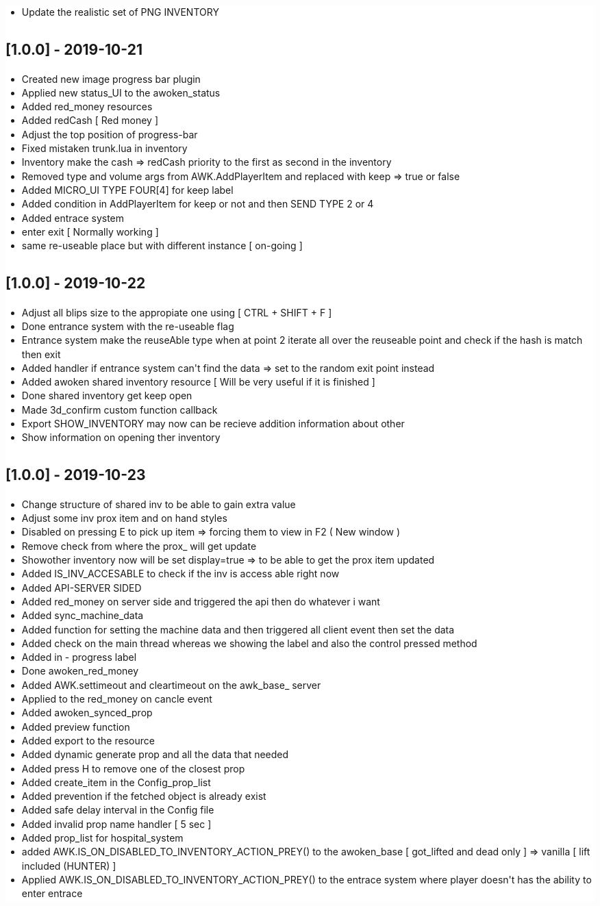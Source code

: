 - Update the realistic set of PNG INVENTORY

## [1.0.0] - 2019-10-21
- Created new image progress bar plugin
- Applied new status_UI to the awoken_status
- Added red_money resources
- Added redCash [ Red money ]
- Adjust the top position of progress-bar
- Fixed mistaken trunk.lua in inventory
- Inventory make the cash => redCash priority to the first as second in the inventory
- Removed type and volume args from AWK.AddPlayerItem and replaced with keep => true or false
- Added MICRO_UI TYPE FOUR[4] for keep label
- Added condition in AddPlayerItem for keep or not and then SEND TYPE 2 or 4
- Added entrace system
- enter exit [ Normally working ]
- same re-useable place but with different instance [ on-going ]

## [1.0.0] - 2019-10-22
- Adjust all blips size to the appropiate one using [ CTRL + SHIFT + F ]
- Done entrance system with the re-useable flag
- Entrance system make the reuseAble type when at point 2 iterate all over the reuseable point and check if the hash is match then exit
- Added handler if entrance system can't find the data => set to the random exit point instead
- Added awoken shared inventory resource [ Will be very useful if it is finished ]
- Done shared inventory get keep open
- Made 3d_confirm custom function callback
- Export SHOW_INVENTORY may now can be recieve addition information about other
- Show information on opening ther inventory

## [1.0.0] - 2019-10-23
- Change structure of shared inv to be able to gain extra value
- Adjust some inv prox item and on hand styles
- Disabled on pressing E to pick up item => forcing them to view in F2 ( New window )
- Remove check from where the prox_ will get update
- Showother inventory now will be set display=true => to be able to get the prox item updated
- Added IS_INV_ACCESABLE to check if the inv is access able right now
- Added API-SERVER SIDED
- Added red_money on server side and triggered the api then do whatever i want
- Added sync_machine_data
- Added function for setting the machine data and then triggered all client event then set the data
- Added check on the main thread whereas we showing the label and also the control pressed method
- Added in - progress label
- Done awoken_red_money
- Added AWK.settimeout and cleartimeout on the awk_base_ server
- Applied to the red_money on cancle event
- Added awoken_synced_prop
- Added preview function
- Added export to the resource
- Added dynamic generate prop and all the data that needed
- Added press H to remove one of the closest prop
- Added create_item in the Config_prop_list
- Added prevention if the fetched object is already exist
- Added safe delay interval in the Config file
- Added invalid prop name handler [ 5 sec ]
- Added prop_list for hospital_system
- added AWK.IS_ON_DISABLED_TO_INVENTORY_ACTION_PREY() to the awoken_base [ got_lifted and dead only ] => vanilla [ lift included (HUNTER) ]
- Applied AWK.IS_ON_DISABLED_TO_INVENTORY_ACTION_PREY() to the entrace system where player doesn't has the ability to enter entrace
